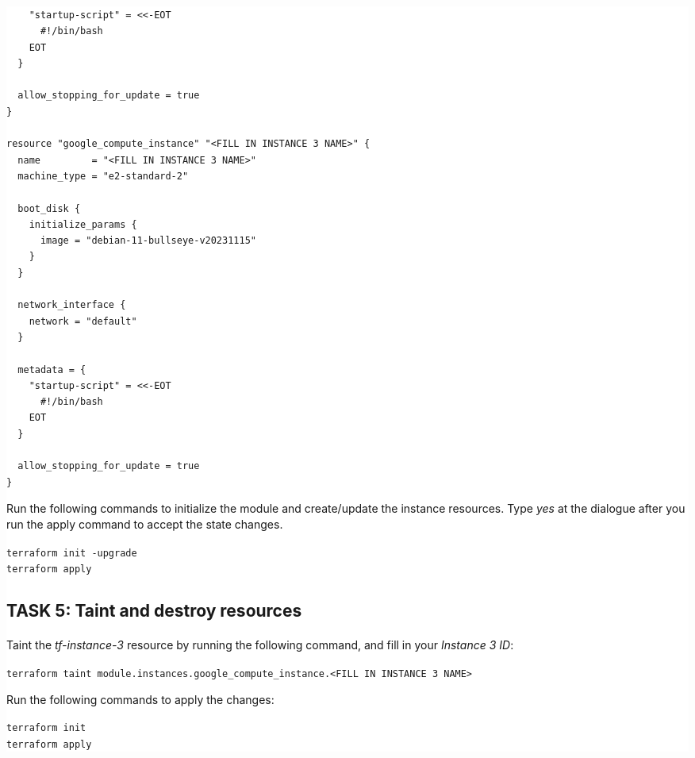 ```
    "startup-script" = <<-EOT
      #!/bin/bash
    EOT
  }

  allow_stopping_for_update = true
}

resource "google_compute_instance" "<FILL IN INSTANCE 3 NAME>" {
  name         = "<FILL IN INSTANCE 3 NAME>"
  machine_type = "e2-standard-2"

  boot_disk {
    initialize_params {
      image = "debian-11-bullseye-v20231115"
    }
  }

  network_interface {
    network = "default"
  }

  metadata = {
    "startup-script" = <<-EOT
      #!/bin/bash
    EOT
  }

  allow_stopping_for_update = true
}
```

Run the following commands to initialize the module and create/update the instance resources. Type _yes_ at the dialogue after you run the apply command to accept the state changes.

```
terraform init -upgrade
terraform apply
```

## TASK 5: Taint and destroy resources

Taint the _tf-instance-3_ resource by running the following command, and fill in your _Instance 3 ID_:

```
terraform taint module.instances.google_compute_instance.<FILL IN INSTANCE 3 NAME>
```

Run the following commands to apply the changes:

```
terraform init
terraform apply
```
